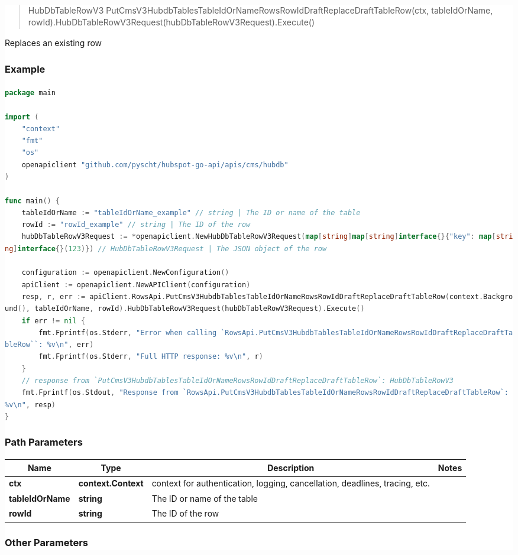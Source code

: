 > HubDbTableRowV3 PutCmsV3HubdbTablesTableIdOrNameRowsRowIdDraftReplaceDraftTableRow(ctx, tableIdOrName, rowId).HubDbTableRowV3Request(hubDbTableRowV3Request).Execute()

Replaces an existing row



### Example

```go
package main

import (
    "context"
    "fmt"
    "os"
    openapiclient "github.com/pyscht/hubspot-go-api/apis/cms/hubdb"
)

func main() {
    tableIdOrName := "tableIdOrName_example" // string | The ID or name of the table
    rowId := "rowId_example" // string | The ID of the row
    hubDbTableRowV3Request := *openapiclient.NewHubDbTableRowV3Request(map[string]map[string]interface{}{"key": map[string]interface{}(123)}) // HubDbTableRowV3Request | The JSON object of the row

    configuration := openapiclient.NewConfiguration()
    apiClient := openapiclient.NewAPIClient(configuration)
    resp, r, err := apiClient.RowsApi.PutCmsV3HubdbTablesTableIdOrNameRowsRowIdDraftReplaceDraftTableRow(context.Background(), tableIdOrName, rowId).HubDbTableRowV3Request(hubDbTableRowV3Request).Execute()
    if err != nil {
        fmt.Fprintf(os.Stderr, "Error when calling `RowsApi.PutCmsV3HubdbTablesTableIdOrNameRowsRowIdDraftReplaceDraftTableRow``: %v\n", err)
        fmt.Fprintf(os.Stderr, "Full HTTP response: %v\n", r)
    }
    // response from `PutCmsV3HubdbTablesTableIdOrNameRowsRowIdDraftReplaceDraftTableRow`: HubDbTableRowV3
    fmt.Fprintf(os.Stdout, "Response from `RowsApi.PutCmsV3HubdbTablesTableIdOrNameRowsRowIdDraftReplaceDraftTableRow`: %v\n", resp)
}
```

### Path Parameters


Name | Type | Description  | Notes
------------- | ------------- | ------------- | -------------
**ctx** | **context.Context** | context for authentication, logging, cancellation, deadlines, tracing, etc.
**tableIdOrName** | **string** | The ID or name of the table | 
**rowId** | **string** | The ID of the row | 

### Other Parameters
